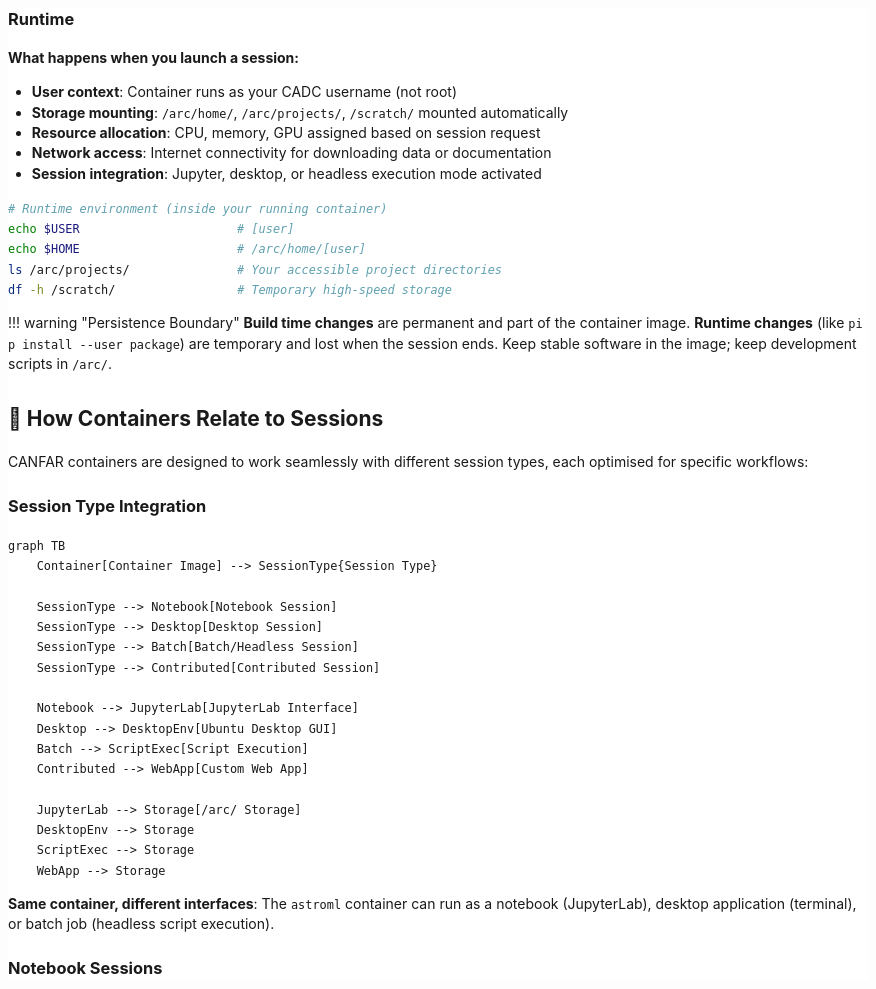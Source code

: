 ### Runtime
**What happens when you launch a session:**

- **User context**: Container runs as your CADC username (not root)
- **Storage mounting**: `/arc/home/`, `/arc/projects/`, `/scratch/` mounted automatically
- **Resource allocation**: CPU, memory, GPU assigned based on session request
- **Network access**: Internet connectivity for downloading data or documentation
- **Session integration**: Jupyter, desktop, or headless execution mode activated

```bash
# Runtime environment (inside your running container)
echo $USER                      # [user]
echo $HOME                      # /arc/home/[user]
ls /arc/projects/               # Your accessible project directories
df -h /scratch/                 # Temporary high-speed storage
```

!!! warning "Persistence Boundary"
    **Build time changes** are permanent and part of the container image. **Runtime changes** (like `pip install --user package`) are temporary and lost when the session ends. Keep stable software in the image; keep development scripts in `/arc/`.

## 🔗 How Containers Relate to Sessions

CANFAR containers are designed to work seamlessly with different session types, each optimised for specific workflows:

### Session Type Integration

```mermaid
graph TB
    Container[Container Image] --> SessionType{Session Type}
    
    SessionType --> Notebook[Notebook Session]
    SessionType --> Desktop[Desktop Session]
    SessionType --> Batch[Batch/Headless Session]
    SessionType --> Contributed[Contributed Session]
    
    Notebook --> JupyterLab[JupyterLab Interface]
    Desktop --> DesktopEnv[Ubuntu Desktop GUI]
    Batch --> ScriptExec[Script Execution]
    Contributed --> WebApp[Custom Web App]
    
    JupyterLab --> Storage[/arc/ Storage]
    DesktopEnv --> Storage
    ScriptExec --> Storage
    WebApp --> Storage
```

**Same container, different interfaces**: The `astroml` container can run as a notebook (JupyterLab), desktop application (terminal), or batch job (headless script execution).

### Notebook Sessions
